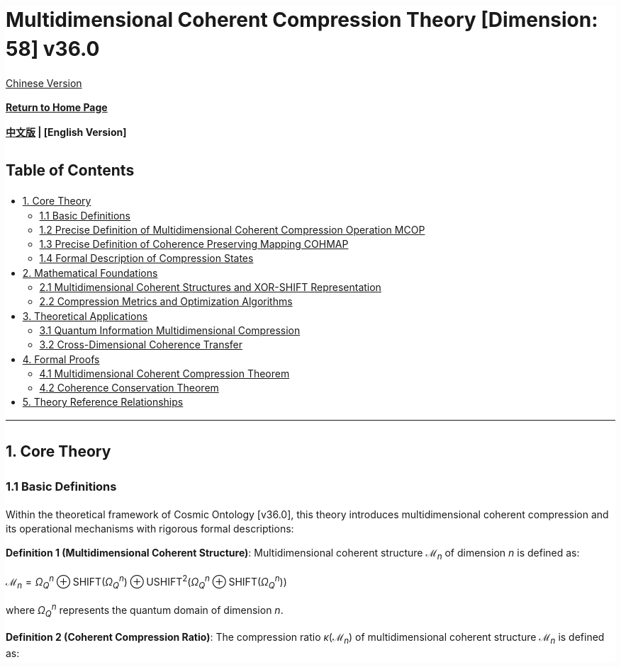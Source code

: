 # Multidimensional Coherent Compression Theory [Dimension: 58] v36.0

[Chinese Version](formal_theory_multidimensional_coherent_compression.md)

**[Return to Home Page](../README_en.md)**

**[中文版](formal_theory_multidimensional_coherent_compression.md) | [English Version]**

## Table of Contents

- [1. Core Theory](#1-core-theory)
  - [1.1 Basic Definitions](#11-basic-definitions)
  - [1.2 Precise Definition of Multidimensional Coherent Compression Operation MCOP](#12-precise-definition-of-multidimensional-coherent-compression-operation-mcop)
  - [1.3 Precise Definition of Coherence Preserving Mapping COHMAP](#13-precise-definition-of-coherence-preserving-mapping-cohmap)
  - [1.4 Formal Description of Compression States](#14-formal-description-of-compression-states)
- [2. Mathematical Foundations](#2-mathematical-foundations)
  - [2.1 Multidimensional Coherent Structures and XOR-SHIFT Representation](#21-multidimensional-coherent-structures-and-xor-shift-representation)
  - [2.2 Compression Metrics and Optimization Algorithms](#22-compression-metrics-and-optimization-algorithms)
- [3. Theoretical Applications](#3-theoretical-applications)
  - [3.1 Quantum Information Multidimensional Compression](#31-quantum-information-multidimensional-compression)
  - [3.2 Cross-Dimensional Coherence Transfer](#32-cross-dimensional-coherence-transfer)
- [4. Formal Proofs](#4-formal-proofs)
  - [4.1 Multidimensional Coherent Compression Theorem](#41-multidimensional-coherent-compression-theorem)
  - [4.2 Coherence Conservation Theorem](#42-coherence-conservation-theorem)
- [5. Theory Reference Relationships](#5-theory-reference-relationships)

---

## 1. Core Theory

### 1.1 Basic Definitions

Within the theoretical framework of Cosmic Ontology [v36.0], this theory introduces multidimensional coherent compression and its operational mechanisms with rigorous formal descriptions:

**Definition 1 (Multidimensional Coherent Structure)**: Multidimensional coherent structure $`\mathcal{M}_n`$ of dimension $`n`$ is defined as:

$`\mathcal{M}_n = \Omega_Q^n \oplus \text{SHIFT}(\Omega_Q^n) \oplus \text{USHIFT}^2(\Omega_Q^n \oplus \text{SHIFT}(\Omega_Q^n))`$

where $`\Omega_Q^n`$ represents the quantum domain of dimension $`n`$.

**Definition 2 (Coherent Compression Ratio)**: The compression ratio $`\kappa(\mathcal{M}_n)`$ of multidimensional coherent structure $`\mathcal{M}_n`$ is defined as:
